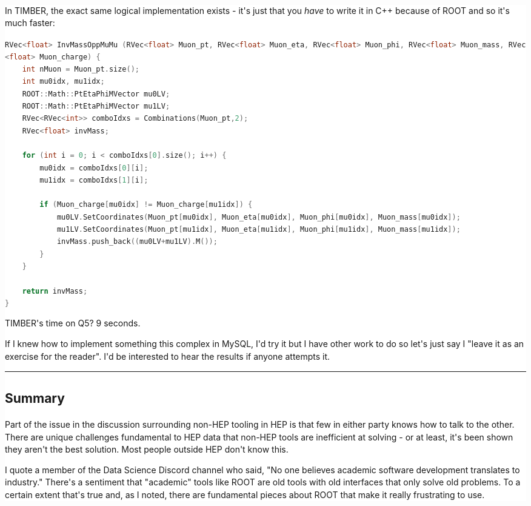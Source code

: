 In TIMBER, the exact same logical implementation exists - it's just that you *have* to write it in C++
because of ROOT and so it's much faster:

```cpp
RVec<float> InvMassOppMuMu (RVec<float> Muon_pt, RVec<float> Muon_eta, RVec<float> Muon_phi, RVec<float> Muon_mass, RVec<float> Muon_charge) {
    int nMuon = Muon_pt.size();
    int mu0idx, mu1idx;
    ROOT::Math::PtEtaPhiMVector mu0LV;
    ROOT::Math::PtEtaPhiMVector mu1LV; 
    RVec<RVec<int>> comboIdxs = Combinations(Muon_pt,2);
    RVec<float> invMass;

    for (int i = 0; i < comboIdxs[0].size(); i++) {
        mu0idx = comboIdxs[0][i];
        mu1idx = comboIdxs[1][i];

        if (Muon_charge[mu0idx] != Muon_charge[mu1idx]) {
            mu0LV.SetCoordinates(Muon_pt[mu0idx], Muon_eta[mu0idx], Muon_phi[mu0idx], Muon_mass[mu0idx]);
            mu1LV.SetCoordinates(Muon_pt[mu1idx], Muon_eta[mu1idx], Muon_phi[mu1idx], Muon_mass[mu1idx]);
            invMass.push_back((mu0LV+mu1LV).M());
        }
    }
    
    return invMass;
}
```

TIMBER's time on Q5? 9 seconds. 

If I knew how to implement something this complex in MySQL, I'd try it but I have other work to do
so let's just say I "leave it as an exercise for the reader". I'd be interested to hear the results
if anyone attempts it.

----------------

## Summary

Part of the issue in the discussion surrounding non-HEP tooling in HEP is that few in either party knows how to talk to
the other. There are unique challenges fundamental to HEP data that non-HEP tools are inefficient at solving - or at
least, it's been shown they aren't the best solution. Most people outside HEP don't know this.

I quote a member of the Data Science Discord channel who said,
"No one believes academic software development translates to industry."
There's a sentiment that "academic" tools like ROOT are old tools with old interfaces that only solve old problems.
To a certain extent that's true and, as I noted, there are fundamental pieces about ROOT that make it really 
frustrating to use. 


[^1]: 1: https://arxiv.org/pdf/2104.12615.pdf
[^2]: 2: https://iopscience.iop.org/article/10.1088/1742-6596/1085/3/032020/pdf